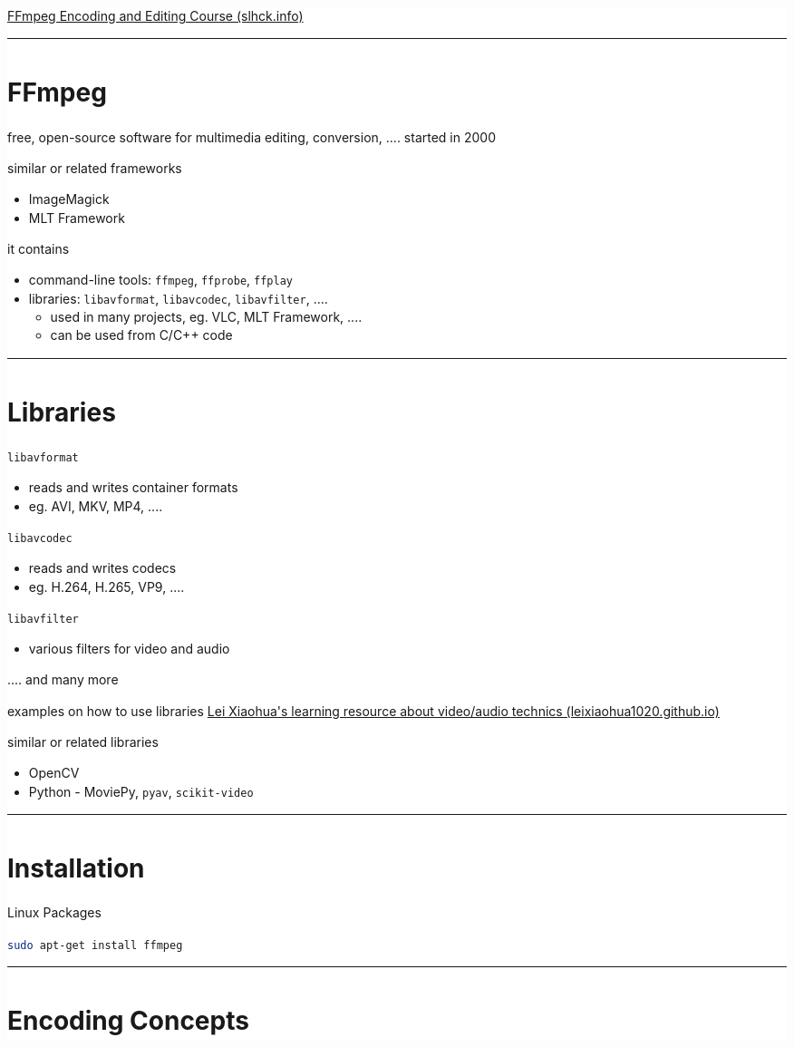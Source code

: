 [FFmpeg Encoding and Editing Course (slhck.info)](http://slhck.info/ffmpeg-encoding-course/#/)
___

# FFmpeg

free, open-source software for multimedia editing, conversion, ....
started in 2000

similar or related frameworks
* ImageMagick
* MLT Framework

it contains
* command-line tools: `ffmpeg`, `ffprobe`, `ffplay`
* libraries: `libavformat`, `libavcodec`, `libavfilter`, ....
	* used in many projects, eg. VLC, MLT Framework, ....
	* can be used from C/C++ code
___

# Libraries

`libavformat`
* reads and writes container formats
* eg. AVI, MKV, MP4, ....

`libavcodec`
* reads and writes codecs
* eg. H.264, H.265, VP9, ....

`libavfilter`
* various filters for video and audio

.... and many more

examples on how to use libraries
[Lei Xiaohua's learning resource about video/audio technics (leixiaohua1020.github.io)](http://leixiaohua1020.github.io/#ffmpeg-development-examples)

similar or related libraries
* OpenCV
* Python - MoviePy, `pyav`, `scikit-video`
___

# Installation

Linux Packages
```bash
sudo apt-get install ffmpeg
```
___

# Encoding Concepts
